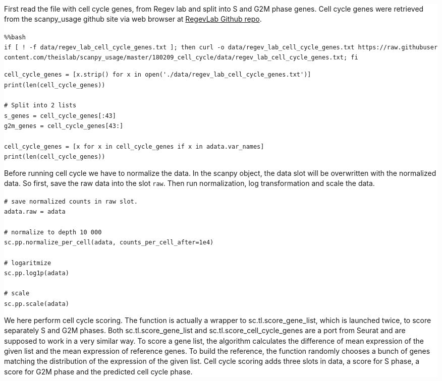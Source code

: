 First read the file with cell cycle genes, from Regev lab and split into
S and G2M phase genes. Cell cycle genes were retrieved from the
scanpy_usage github site via web browser at [RegevLab Github
repo](https://github.com/theislab/scanpy_usage/blob/master/180209_cell_cycle/data/regev_lab_cell_cycle_genes.txt).

``` {python}
%%bash
if [ ! -f data/regev_lab_cell_cycle_genes.txt ]; then curl -o data/regev_lab_cell_cycle_genes.txt https://raw.githubusercontent.com/theislab/scanpy_usage/master/180209_cell_cycle/data/regev_lab_cell_cycle_genes.txt; fi
```

``` {python}
cell_cycle_genes = [x.strip() for x in open('./data/regev_lab_cell_cycle_genes.txt')]
print(len(cell_cycle_genes))

# Split into 2 lists
s_genes = cell_cycle_genes[:43]
g2m_genes = cell_cycle_genes[43:]

cell_cycle_genes = [x for x in cell_cycle_genes if x in adata.var_names]
print(len(cell_cycle_genes))
```

Before running cell cycle we have to normalize the data. In the scanpy
object, the data slot will be overwritten with the normalized data. So
first, save the raw data into the slot `raw`. Then run normalization,
log transformation and scale the data.

``` {python}
# save normalized counts in raw slot.
adata.raw = adata

# normalize to depth 10 000
sc.pp.normalize_per_cell(adata, counts_per_cell_after=1e4)

# logaritmize
sc.pp.log1p(adata)

# scale
sc.pp.scale(adata)
```

We here perform cell cycle scoring. The function is actually a wrapper
to sc.tl.score_gene_list, which is launched twice, to score separately S
and G2M phases. Both sc.tl.score_gene_list and
sc.tl.score_cell_cycle_genes are a port from Seurat and are supposed to
work in a very similar way. To score a gene list, the algorithm
calculates the difference of mean expression of the given list and the
mean expression of reference genes. To build the reference, the function
randomly chooses a bunch of genes matching the distribution of the
expression of the given list. Cell cycle scoring adds three slots in
data, a score for S phase, a score for G2M phase and the predicted cell
cycle phase.
